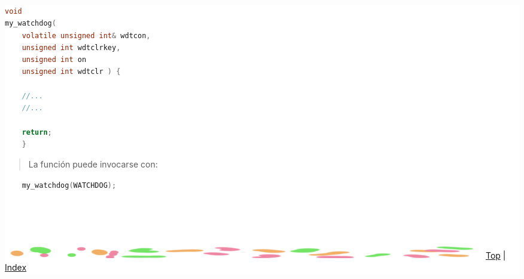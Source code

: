 ```C
void
my_watchdog(
	volatile unsigned int& wdtcon,
	unsigned int wdtclrkey,
	unsigned int on
	unsigned int wdtclr ) {

	//...
	//...

	return;
	}

```

>La función puede invocarse con:
```C
	my_watchdog(WATCHDOG);
```





![separa](img/Nuk-separa.jpg)
[Top](#TOP) | [Index](Index.md)


